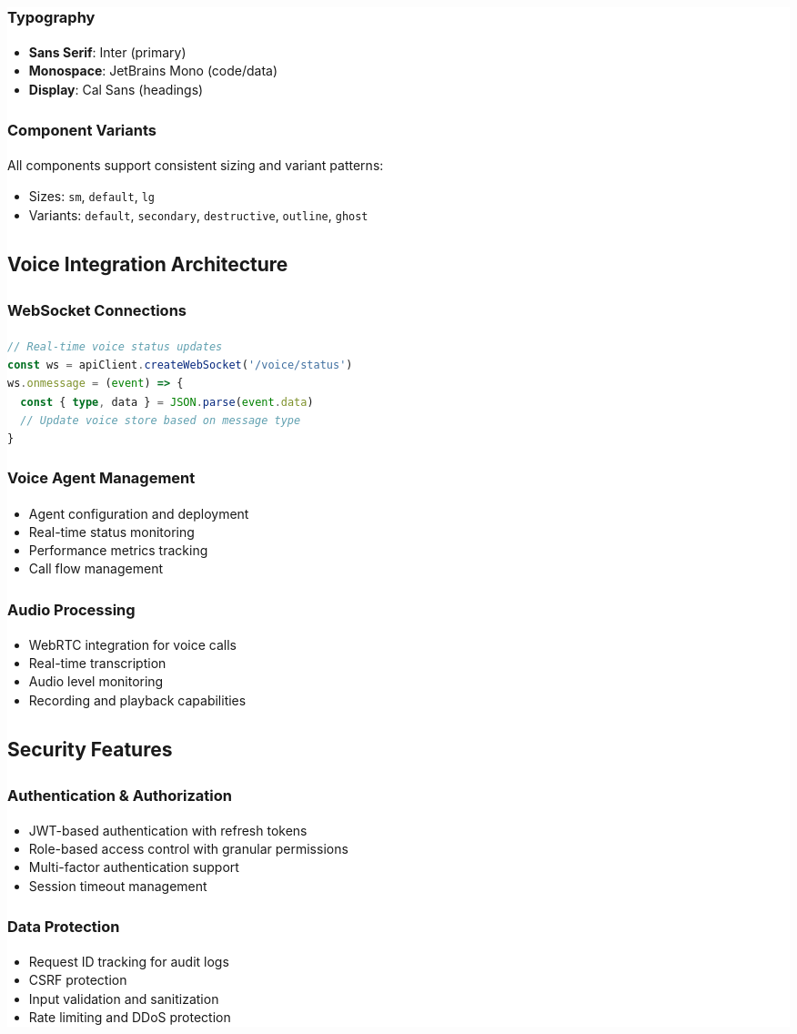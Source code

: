 ### Typography
- **Sans Serif**: Inter (primary)
- **Monospace**: JetBrains Mono (code/data)
- **Display**: Cal Sans (headings)

### Component Variants
All components support consistent sizing and variant patterns:
- Sizes: `sm`, `default`, `lg`
- Variants: `default`, `secondary`, `destructive`, `outline`, `ghost`

## Voice Integration Architecture

### WebSocket Connections
```typescript
// Real-time voice status updates
const ws = apiClient.createWebSocket('/voice/status')
ws.onmessage = (event) => {
  const { type, data } = JSON.parse(event.data)
  // Update voice store based on message type
}
```

### Voice Agent Management
- Agent configuration and deployment
- Real-time status monitoring
- Performance metrics tracking
- Call flow management

### Audio Processing
- WebRTC integration for voice calls
- Real-time transcription
- Audio level monitoring
- Recording and playback capabilities

## Security Features

### Authentication & Authorization
- JWT-based authentication with refresh tokens
- Role-based access control with granular permissions
- Multi-factor authentication support
- Session timeout management

### Data Protection
- Request ID tracking for audit logs
- CSRF protection
- Input validation and sanitization
- Rate limiting and DDoS protection
